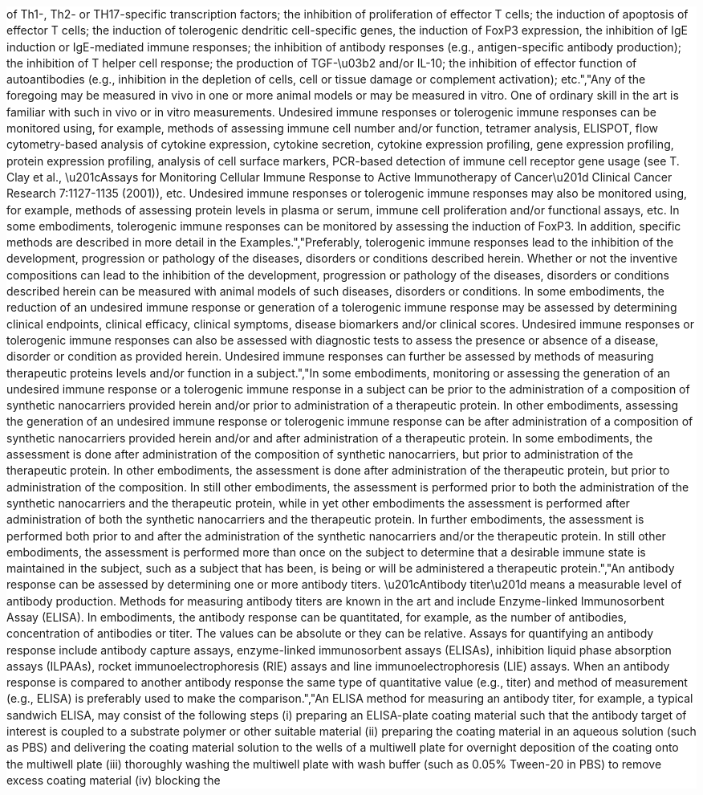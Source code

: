 of Th1-, Th2- or TH17-specific transcription factors; the inhibition of proliferation of effector T cells; the induction of apoptosis of effector T cells; the induction of tolerogenic dendritic cell-specific genes, the induction of FoxP3 expression, the inhibition of IgE induction or IgE-mediated immune responses; the inhibition of antibody responses (e.g., antigen-specific antibody production); the inhibition of T helper cell response; the production of TGF-\u03b2 and\/or IL-10; the inhibition of effector function of autoantibodies (e.g., inhibition in the depletion of cells, cell or tissue damage or complement activation); etc.","Any of the foregoing may be measured in vivo in one or more animal models or may be measured in vitro. One of ordinary skill in the art is familiar with such in vivo or in vitro measurements. Undesired immune responses or tolerogenic immune responses can be monitored using, for example, methods of assessing immune cell number and\/or function, tetramer analysis, ELISPOT, flow cytometry-based analysis of cytokine expression, cytokine secretion, cytokine expression profiling, gene expression profiling, protein expression profiling, analysis of cell surface markers, PCR-based detection of immune cell receptor gene usage (see T. Clay et al., \u201cAssays for Monitoring Cellular Immune Response to Active Immunotherapy of Cancer\u201d Clinical Cancer Research 7:1127-1135 (2001)), etc. Undesired immune responses or tolerogenic immune responses may also be monitored using, for example, methods of assessing protein levels in plasma or serum, immune cell proliferation and\/or functional assays, etc. In some embodiments, tolerogenic immune responses can be monitored by assessing the induction of FoxP3. In addition, specific methods are described in more detail in the Examples.","Preferably, tolerogenic immune responses lead to the inhibition of the development, progression or pathology of the diseases, disorders or conditions described herein. Whether or not the inventive compositions can lead to the inhibition of the development, progression or pathology of the diseases, disorders or conditions described herein can be measured with animal models of such diseases, disorders or conditions. In some embodiments, the reduction of an undesired immune response or generation of a tolerogenic immune response may be assessed by determining clinical endpoints, clinical efficacy, clinical symptoms, disease biomarkers and\/or clinical scores. Undesired immune responses or tolerogenic immune responses can also be assessed with diagnostic tests to assess the presence or absence of a disease, disorder or condition as provided herein. Undesired immune responses can further be assessed by methods of measuring therapeutic proteins levels and\/or function in a subject.","In some embodiments, monitoring or assessing the generation of an undesired immune response or a tolerogenic immune response in a subject can be prior to the administration of a composition of synthetic nanocarriers provided herein and\/or prior to administration of a therapeutic protein. In other embodiments, assessing the generation of an undesired immune response or tolerogenic immune response can be after administration of a composition of synthetic nanocarriers provided herein and\/or and after administration of a therapeutic protein. In some embodiments, the assessment is done after administration of the composition of synthetic nanocarriers, but prior to administration of the therapeutic protein. In other embodiments, the assessment is done after administration of the therapeutic protein, but prior to administration of the composition. In still other embodiments, the assessment is performed prior to both the administration of the synthetic nanocarriers and the therapeutic protein, while in yet other embodiments the assessment is performed after administration of both the synthetic nanocarriers and the therapeutic protein. In further embodiments, the assessment is performed both prior to and after the administration of the synthetic nanocarriers and\/or the therapeutic protein. In still other embodiments, the assessment is performed more than once on the subject to determine that a desirable immune state is maintained in the subject, such as a subject that has been, is being or will be administered a therapeutic protein.","An antibody response can be assessed by determining one or more antibody titers. \u201cAntibody titer\u201d means a measurable level of antibody production. Methods for measuring antibody titers are known in the art and include Enzyme-linked Immunosorbent Assay (ELISA). In embodiments, the antibody response can be quantitated, for example, as the number of antibodies, concentration of antibodies or titer. The values can be absolute or they can be relative. Assays for quantifying an antibody response include antibody capture assays, enzyme-linked immunosorbent assays (ELISAs), inhibition liquid phase absorption assays (ILPAAs), rocket immunoelectrophoresis (RIE) assays and line immunoelectrophoresis (LIE) assays. When an antibody response is compared to another antibody response the same type of quantitative value (e.g., titer) and method of measurement (e.g., ELISA) is preferably used to make the comparison.","An ELISA method for measuring an antibody titer, for example, a typical sandwich ELISA, may consist of the following steps (i) preparing an ELISA-plate coating material such that the antibody target of interest is coupled to a substrate polymer or other suitable material (ii) preparing the coating material in an aqueous solution (such as PBS) and delivering the coating material solution to the wells of a multiwell plate for overnight deposition of the coating onto the multiwell plate (iii) thoroughly washing the multiwell plate with wash buffer (such as 0.05% Tween-20 in PBS) to remove excess coating material (iv) blocking the